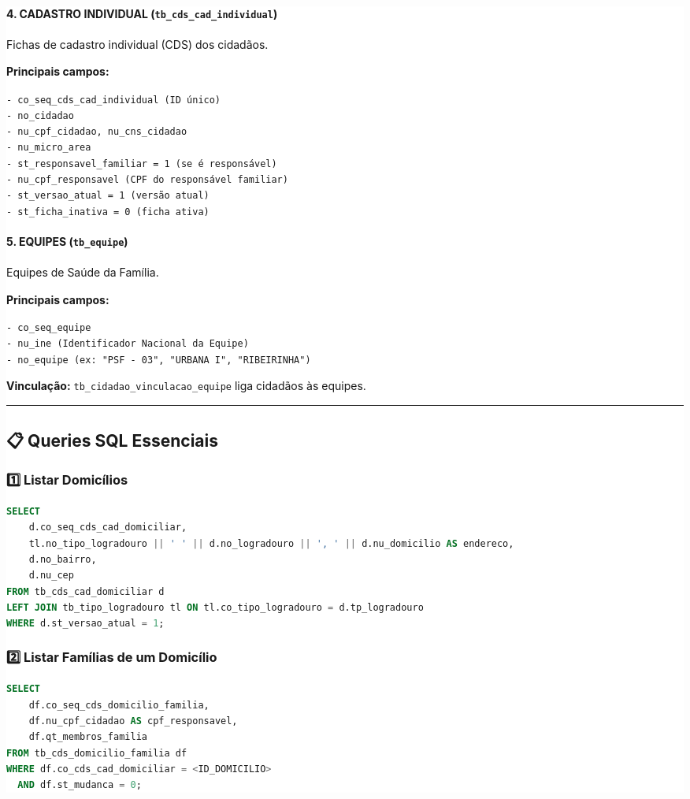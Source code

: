 #### 4. **CADASTRO INDIVIDUAL** (`tb_cds_cad_individual`)
Fichas de cadastro individual (CDS) dos cidadãos.

**Principais campos:**
```
- co_seq_cds_cad_individual (ID único)
- no_cidadao
- nu_cpf_cidadao, nu_cns_cidadao
- nu_micro_area
- st_responsavel_familiar = 1 (se é responsável)
- nu_cpf_responsavel (CPF do responsável familiar)
- st_versao_atual = 1 (versão atual)
- st_ficha_inativa = 0 (ficha ativa)
```

#### 5. **EQUIPES** (`tb_equipe`)
Equipes de Saúde da Família.

**Principais campos:**
```
- co_seq_equipe
- nu_ine (Identificador Nacional da Equipe)
- no_equipe (ex: "PSF - 03", "URBANA I", "RIBEIRINHA")
```

**Vinculação:** `tb_cidadao_vinculacao_equipe` liga cidadãos às equipes.

---

## 📋 Queries SQL Essenciais

### 1️⃣ Listar Domicílios
```sql
SELECT
    d.co_seq_cds_cad_domiciliar,
    tl.no_tipo_logradouro || ' ' || d.no_logradouro || ', ' || d.nu_domicilio AS endereco,
    d.no_bairro,
    d.nu_cep
FROM tb_cds_cad_domiciliar d
LEFT JOIN tb_tipo_logradouro tl ON tl.co_tipo_logradouro = d.tp_logradouro
WHERE d.st_versao_atual = 1;
```

### 2️⃣ Listar Famílias de um Domicílio
```sql
SELECT
    df.co_seq_cds_domicilio_familia,
    df.nu_cpf_cidadao AS cpf_responsavel,
    df.qt_membros_familia
FROM tb_cds_domicilio_familia df
WHERE df.co_cds_cad_domiciliar = <ID_DOMICILIO>
  AND df.st_mudanca = 0;
```
